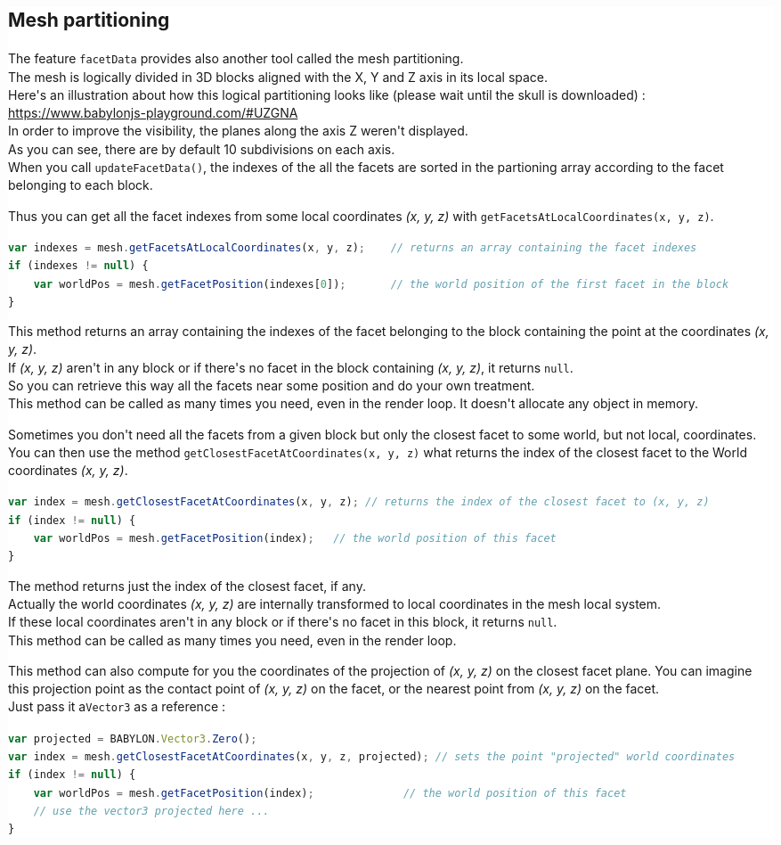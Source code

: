 ## Mesh partitioning
The feature `facetData` provides also another tool called the mesh partitioning.  
The mesh is logically divided in 3D blocks aligned with the X, Y and Z axis in its local space.  
Here's an illustration about how this logical partitioning looks like (please wait until the skull is downloaded) :  https://www.babylonjs-playground.com/#UZGNA  
In order to improve the visibility, the planes along the axis Z weren't displayed.  
As you can see, there are by default 10 subdivisions on each axis.  
When you call `updateFacetData()`, the indexes of the all the facets are sorted in the partioning array according to the facet belonging to each block.  

Thus you can get all the facet indexes from some local coordinates _(x, y, z)_ with `getFacetsAtLocalCoordinates(x, y, z)`.  
```javascript
var indexes = mesh.getFacetsAtLocalCoordinates(x, y, z);    // returns an array containing the facet indexes
if (indexes != null) {
    var worldPos = mesh.getFacetPosition(indexes[0]);       // the world position of the first facet in the block
}
```

This method returns an array containing the indexes of the facet belonging to the block containing the point at the coordinates _(x, y, z)_.  
If _(x, y, z)_ aren't in any block or if there's no facet in the block containing _(x, y, z)_, it returns `null`.   
So you can retrieve this way all the facets near some position and do your own treatment.  
This method can be called as many times you need, even in the render loop. It doesn't allocate any object in memory.    

Sometimes you don't need all the facets from a given block but only the closest facet to some world, but not local, coordinates.  
You can then use the method `getClosestFacetAtCoordinates(x, y, z)` what returns the index of the closest facet to the World coordinates _(x, y, z)_.  
```javascript
var index = mesh.getClosestFacetAtCoordinates(x, y, z); // returns the index of the closest facet to (x, y, z)
if (index != null) {
    var worldPos = mesh.getFacetPosition(index);   // the world position of this facet
}
```
The method returns just the index of the closest facet, if any.  
Actually the world coordinates _(x, y, z)_ are internally transformed to local coordinates in the mesh local system.  
If these local coordinates aren't in any block or if there's no facet in this block, it returns `null`.  
This method can be called as many times you need, even in the render loop.  

This method can also compute for you the coordinates of the projection of _(x, y, z)_ on the closest facet plane. You can imagine this projection point as the contact point of _(x, y, z)_ on the facet, or the nearest point from _(x, y, z)_ on the facet.  
Just pass it a`Vector3` as a reference :
```javascript
var projected = BABYLON.Vector3.Zero();
var index = mesh.getClosestFacetAtCoordinates(x, y, z, projected); // sets the point "projected" world coordinates
if (index != null) {
    var worldPos = mesh.getFacetPosition(index);              // the world position of this facet
    // use the vector3 projected here ...
}
```
